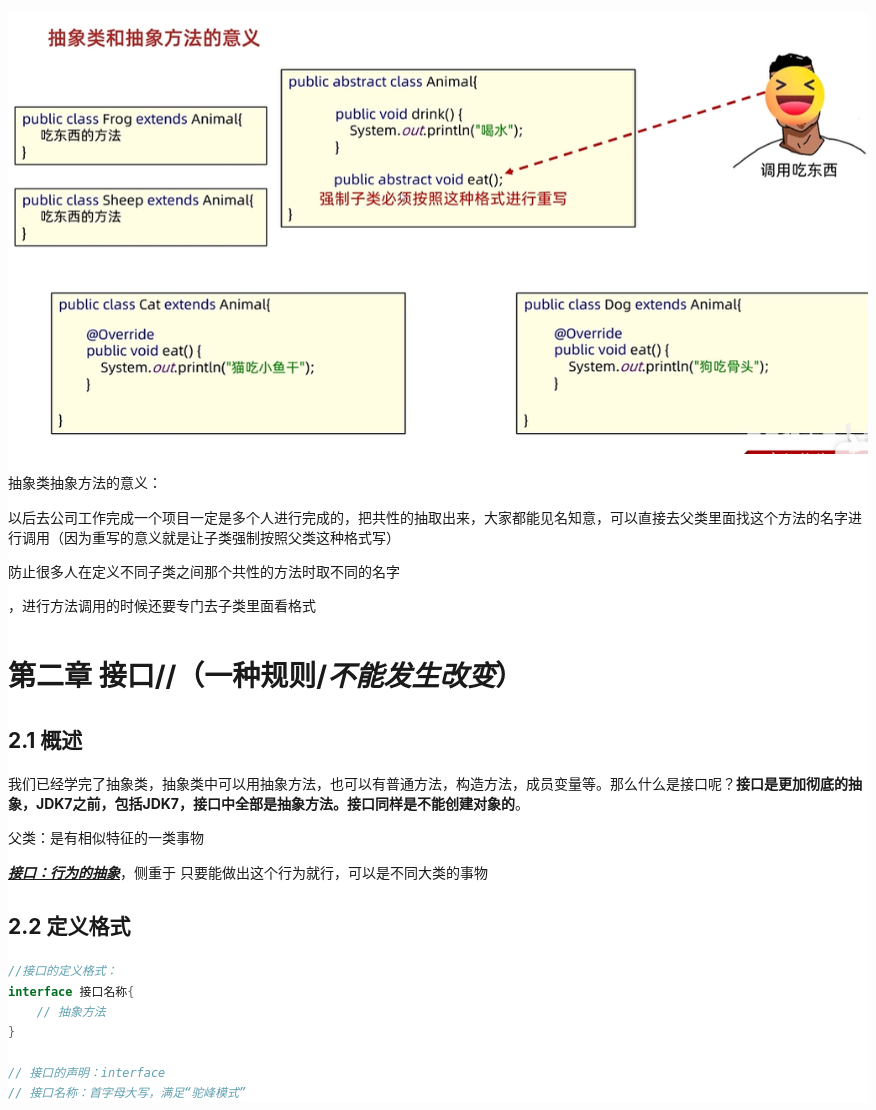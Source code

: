 ![image-20240929195808442](笔记.assets/image-20240929195808442.png)

抽象类抽象方法的意义：

以后去公司工作完成一个项目一定是多个人进行完成的，把共性的抽取出来，大家都能见名知意，可以直接去父类里面找这个方法的名字进行调用（因为重写的意义就是让子类强制按照父类这种格式写）

防止很多人在定义不同子类之间那个共性的方法时取不同的名字

，进行方法调用的时候还要专门去子类里面看格式



# 第二章 接口//（一种规则/*不能发生改变*）

## 2.1 概述

我们已经学完了抽象类，抽象类中可以用抽象方法，也可以有普通方法，构造方法，成员变量等。那么什么是接口呢？**接口是更加彻底的抽象，JDK7之前，包括JDK7，接口中全部是抽象方法。接口同样是不能创建对象的**。



父类：是有相似特征的一类事物

**<u>*接口：行为的抽象*</u>**，侧重于 只要能做出这个行为就行，可以是不同大类的事物

## 2.2 定义格式

```java
//接口的定义格式：
interface 接口名称{
    // 抽象方法
}

// 接口的声明：interface
// 接口名称：首字母大写，满足“驼峰模式”
```
